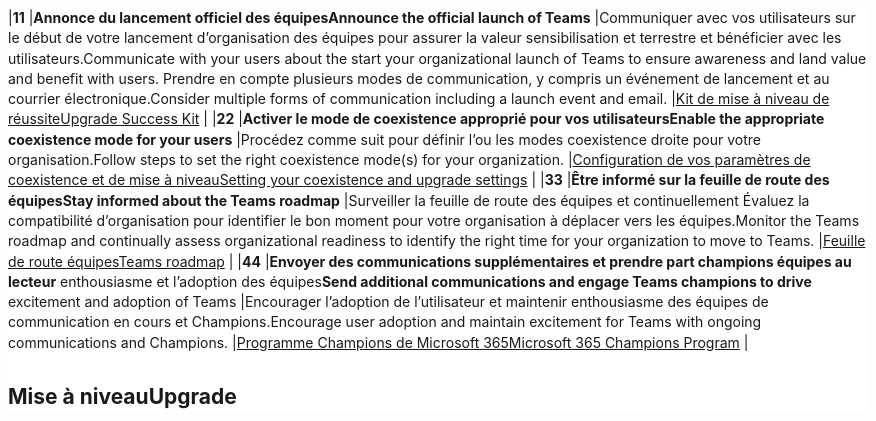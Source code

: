 |<span data-ttu-id="c75e0-260">**1**</span><span class="sxs-lookup"><span data-stu-id="c75e0-260">**1**</span></span>     |<span data-ttu-id="c75e0-261">**Annonce du lancement officiel des équipes**</span><span class="sxs-lookup"><span data-stu-id="c75e0-261">**Announce the official launch of Teams**</span></span>       |<span data-ttu-id="c75e0-262">Communiquer avec vos utilisateurs sur le début de votre lancement d’organisation des équipes pour assurer la valeur sensibilisation et terrestre et bénéficier avec les utilisateurs.</span><span class="sxs-lookup"><span data-stu-id="c75e0-262">Communicate with your users about the start your organizational launch of Teams to ensure awareness and land value and benefit with users.</span></span> <span data-ttu-id="c75e0-263">Prendre en compte plusieurs modes de communication, y compris un événement de lancement et au courrier électronique.</span><span class="sxs-lookup"><span data-stu-id="c75e0-263">Consider multiple forms of communication including a launch event and email.</span></span>         |[<span data-ttu-id="c75e0-264">Kit de mise à niveau de réussite</span><span class="sxs-lookup"><span data-stu-id="c75e0-264">Upgrade Success Kit</span></span>](https://aka.ms/UpgradeSuccessKit)          |
|<span data-ttu-id="c75e0-265">**2**</span><span class="sxs-lookup"><span data-stu-id="c75e0-265">**2**</span></span>     |<span data-ttu-id="c75e0-266">**Activer le mode de coexistence approprié pour vos utilisateurs**</span><span class="sxs-lookup"><span data-stu-id="c75e0-266">**Enable the appropriate coexistence mode for your users**</span></span>         |<span data-ttu-id="c75e0-267">Procédez comme suit pour définir l’ou les modes coexistence droite pour votre organisation.</span><span class="sxs-lookup"><span data-stu-id="c75e0-267">Follow steps to set the right coexistence mode(s) for your organization.</span></span>         |[<span data-ttu-id="c75e0-268">Configuration de vos paramètres de coexistence et de mise à niveau</span><span class="sxs-lookup"><span data-stu-id="c75e0-268">Setting your coexistence and upgrade settings</span></span>](setting-your-coexistence-and-upgrade-settings.md)         |
|<span data-ttu-id="c75e0-269">**3**</span><span class="sxs-lookup"><span data-stu-id="c75e0-269">**3**</span></span>     |<span data-ttu-id="c75e0-270">**Être informé sur la feuille de route des équipes**</span><span class="sxs-lookup"><span data-stu-id="c75e0-270">**Stay informed about the Teams roadmap**</span></span>       |<span data-ttu-id="c75e0-271">Surveiller la feuille de route des équipes et continuellement Évaluez la compatibilité d’organisation pour identifier le bon moment pour votre organisation à déplacer vers les équipes.</span><span class="sxs-lookup"><span data-stu-id="c75e0-271">Monitor the Teams roadmap and continually assess organizational readiness to identify the right time for your organization to move to Teams.</span></span>         |[<span data-ttu-id="c75e0-272">Feuille de route équipes</span><span class="sxs-lookup"><span data-stu-id="c75e0-272">Teams roadmap</span></span>](https://aka.ms/teamsroadmap)         |
|<span data-ttu-id="c75e0-273">**4**</span><span class="sxs-lookup"><span data-stu-id="c75e0-273">**4**</span></span>     |<span data-ttu-id="c75e0-274">**Envoyer des communications supplémentaires et prendre part champions équipes au lecteur** enthousiasme et l’adoption des équipes</span><span class="sxs-lookup"><span data-stu-id="c75e0-274">**Send additional communications and engage Teams champions to drive** excitement and adoption of Teams</span></span>       |<span data-ttu-id="c75e0-275">Encourager l’adoption de l’utilisateur et maintenir enthousiasme des équipes de communication en cours et Champions.</span><span class="sxs-lookup"><span data-stu-id="c75e0-275">Encourage user adoption and maintain excitement for Teams with ongoing communications and Champions.</span></span>          |[<span data-ttu-id="c75e0-276">Programme Champions de Microsoft 365</span><span class="sxs-lookup"><span data-stu-id="c75e0-276">Microsoft 365 Champions Program</span></span>](https://aka.ms/O365Champions)         |

## <a name="upgrade"></a><span data-ttu-id="c75e0-277">Mise à niveau</span><span class="sxs-lookup"><span data-stu-id="c75e0-277">Upgrade</span></span>
